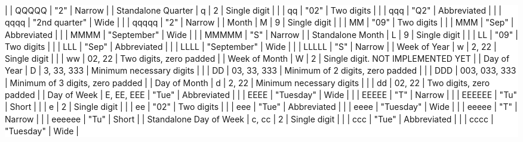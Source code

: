 |                        | QQQQQ      | "2"             | Narrow                             |
| Standalone Quarter     | q          | 2               | Single digit                       |
|                        | qq         | "02"            | Two digits                         |
|                        | qqq        | "Q2"            | Abbreviated                        |
|                        | qqqq       | "2nd quarter"   | Wide                               |
|                        | qqqqq      | "2"             | Narrow                             |
| Month                  | M          | 9               | Single digit                       |
|                        | MM         | "09"            | Two digits                         |
|                        | MMM        | "Sep"           | Abbreviated                        |
|                        | MMMM       | "September"     | Wide                               |
|                        | MMMMM      | "S"             | Narrow                             |
| Standalone Month       | L          | 9               | Single digit                       |
|                        | LL         | "09"            | Two digits                         |
|                        | LLL        | "Sep"           | Abbreviated                        |
|                        | LLLL       | "September"     | Wide                               |
|                        | LLLLL      | "S"             | Narrow                             |
| Week of Year           | w          | 2, 22           | Single digit                       |
|                        | ww         | 02, 22          | Two digits, zero padded            |
| Week of Month          | W          | 2               | Single digit. NOT IMPLEMENTED YET  |
| Day of Year            | D          | 3, 33, 333      | Minimum necessary digits           |
|                        | DD         | 03, 33, 333     | Minimum of 2 digits, zero padded   |
|                        | DDD        | 003, 033, 333   | Minimum of 3 digits, zero padded   |
| Day of Month           | d          | 2, 22           | Minimum necessary digits           |
|                        | dd         | 02, 22          | Two digits, zero padded            |
| Day of Week            | E, EE, EEE | "Tue"           | Abbreviated                        |
|                        | EEEE       | "Tuesday"       | Wide                               |
|                        | EEEEE      | "T"             | Narrow                             |
|                        | EEEEEE     | "Tu"            | Short                              |
|                        | e          | 2               | Single digit                       |
|                        | ee         | "02"            | Two digits                         |
|                        | eee        | "Tue"           | Abbreviated                        |
|                        | eeee       | "Tuesday"       | Wide                               |
|                        | eeeee      | "T"             | Narrow                             |
|                        | eeeeee     | "Tu"            | Short                              |
| Standalone Day of Week | c, cc      | 2               | Single digit                       |
|                        | ccc        | "Tue"           | Abbreviated                        |
|                        | cccc       | "Tuesday"       | Wide                               |